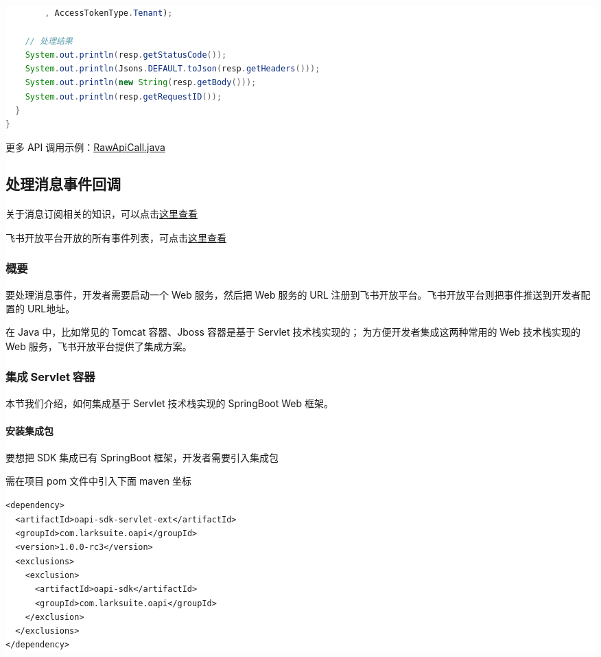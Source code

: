 ```java 
        , AccessTokenType.Tenant);

    // 处理结果
    System.out.println(resp.getStatusCode());
    System.out.println(Jsons.DEFAULT.toJson(resp.getHeaders()));
    System.out.println(new String(resp.getBody()));
    System.out.println(resp.getRequestID());
  }
}


```

更多 API 调用示例：[RawApiCall.java](./sample/src/main/java/com/lark/oapi/sample/rawapi/RawApiCall.java)

## 处理消息事件回调

关于消息订阅相关的知识，可以点击[这里查看](https://open.feishu.cn/document/ukTMukTMukTM/uUTNz4SN1MjL1UzM)

飞书开放平台开放的所有事件列表，可点击[这里查看](https://open.feishu.cn/document/ukTMukTMukTM/uYDNxYjL2QTM24iN0EjN/event-list)

### 概要

要处理消息事件，开发者需要启动一个 Web 服务，然后把 Web 服务的 URL 注册到飞书开放平台。飞书开放平台则把事件推送到开发者配置的 URL地址。

在 Java 中，比如常见的 Tomcat 容器、Jboss 容器是基于 Servlet 技术栈实现的； 为方便开发者集成这两种常用的 Web 技术栈实现的 Web 服务，飞书开放平台提供了集成方案。

### 集成 Servlet 容器

本节我们介绍，如何集成基于 Servlet 技术栈实现的 SpringBoot Web 框架。

#### 安装集成包

要想把 SDK 集成已有 SpringBoot
框架，开发者需要引入集成包

需在项目 pom 文件中引入下面 maven 坐标

```shell
<dependency>
  <artifactId>oapi-sdk-servlet-ext</artifactId>
  <groupId>com.larksuite.oapi</groupId>
  <version>1.0.0-rc3</version>
  <exclusions>
    <exclusion>
      <artifactId>oapi-sdk</artifactId>
      <groupId>com.larksuite.oapi</groupId>
    </exclusion>
  </exclusions>
</dependency>
```
